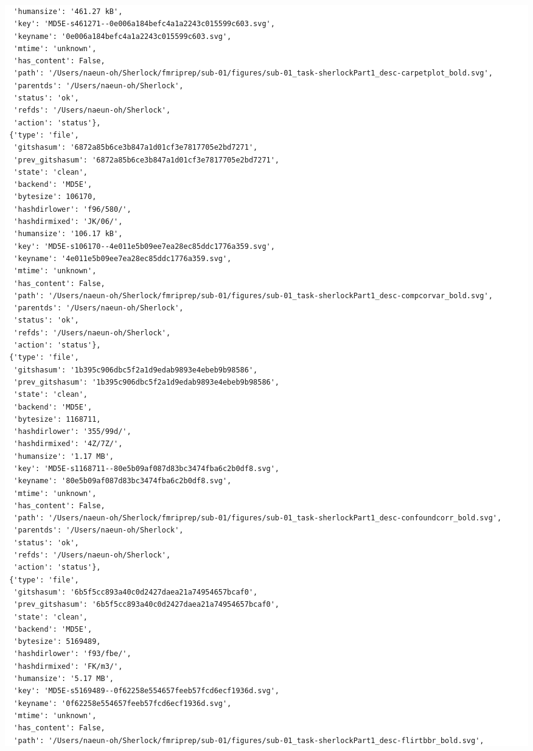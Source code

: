       'humansize': '461.27 kB',
      'key': 'MD5E-s461271--0e006a184befc4a1a2243c015599c603.svg',
      'keyname': '0e006a184befc4a1a2243c015599c603.svg',
      'mtime': 'unknown',
      'has_content': False,
      'path': '/Users/naeun-oh/Sherlock/fmriprep/sub-01/figures/sub-01_task-sherlockPart1_desc-carpetplot_bold.svg',
      'parentds': '/Users/naeun-oh/Sherlock',
      'status': 'ok',
      'refds': '/Users/naeun-oh/Sherlock',
      'action': 'status'},
     {'type': 'file',
      'gitshasum': '6872a85b6ce3b847a1d01cf3e7817705e2bd7271',
      'prev_gitshasum': '6872a85b6ce3b847a1d01cf3e7817705e2bd7271',
      'state': 'clean',
      'backend': 'MD5E',
      'bytesize': 106170,
      'hashdirlower': 'f96/580/',
      'hashdirmixed': 'JK/06/',
      'humansize': '106.17 kB',
      'key': 'MD5E-s106170--4e011e5b09ee7ea28ec85ddc1776a359.svg',
      'keyname': '4e011e5b09ee7ea28ec85ddc1776a359.svg',
      'mtime': 'unknown',
      'has_content': False,
      'path': '/Users/naeun-oh/Sherlock/fmriprep/sub-01/figures/sub-01_task-sherlockPart1_desc-compcorvar_bold.svg',
      'parentds': '/Users/naeun-oh/Sherlock',
      'status': 'ok',
      'refds': '/Users/naeun-oh/Sherlock',
      'action': 'status'},
     {'type': 'file',
      'gitshasum': '1b395c906dbc5f2a1d9edab9893e4ebeb9b98586',
      'prev_gitshasum': '1b395c906dbc5f2a1d9edab9893e4ebeb9b98586',
      'state': 'clean',
      'backend': 'MD5E',
      'bytesize': 1168711,
      'hashdirlower': '355/99d/',
      'hashdirmixed': '4Z/7Z/',
      'humansize': '1.17 MB',
      'key': 'MD5E-s1168711--80e5b09af087d83bc3474fba6c2b0df8.svg',
      'keyname': '80e5b09af087d83bc3474fba6c2b0df8.svg',
      'mtime': 'unknown',
      'has_content': False,
      'path': '/Users/naeun-oh/Sherlock/fmriprep/sub-01/figures/sub-01_task-sherlockPart1_desc-confoundcorr_bold.svg',
      'parentds': '/Users/naeun-oh/Sherlock',
      'status': 'ok',
      'refds': '/Users/naeun-oh/Sherlock',
      'action': 'status'},
     {'type': 'file',
      'gitshasum': '6b5f5cc893a40c0d2427daea21a74954657bcaf0',
      'prev_gitshasum': '6b5f5cc893a40c0d2427daea21a74954657bcaf0',
      'state': 'clean',
      'backend': 'MD5E',
      'bytesize': 5169489,
      'hashdirlower': 'f93/fbe/',
      'hashdirmixed': 'FK/m3/',
      'humansize': '5.17 MB',
      'key': 'MD5E-s5169489--0f62258e554657feeb57fcd6ecf1936d.svg',
      'keyname': '0f62258e554657feeb57fcd6ecf1936d.svg',
      'mtime': 'unknown',
      'has_content': False,
      'path': '/Users/naeun-oh/Sherlock/fmriprep/sub-01/figures/sub-01_task-sherlockPart1_desc-flirtbbr_bold.svg',